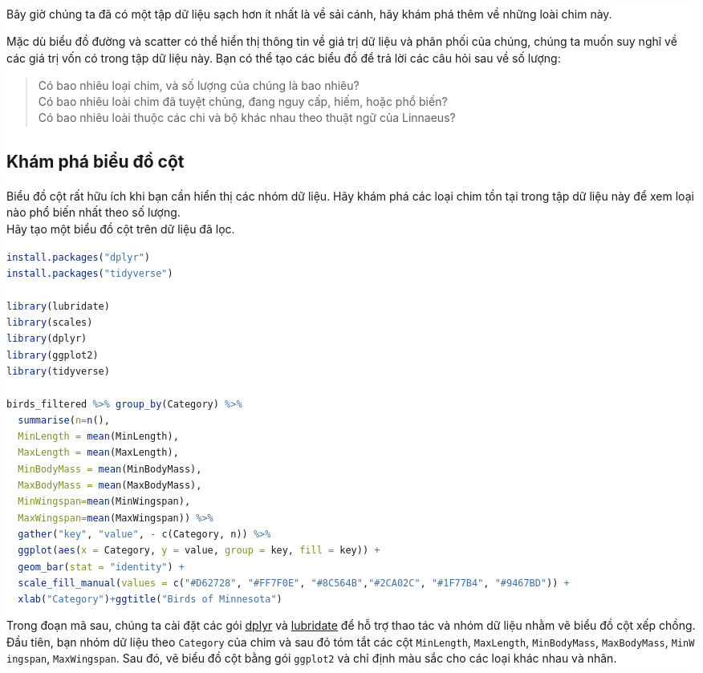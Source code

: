 Bây giờ chúng ta đã có một tập dữ liệu sạch hơn ít nhất là về sải cánh, hãy khám phá thêm về những loài chim này.

Mặc dù biểu đồ đường và scatter có thể hiển thị thông tin về giá trị dữ liệu và phân phối của chúng, chúng ta muốn suy nghĩ về các giá trị vốn có trong tập dữ liệu này. Bạn có thể tạo các biểu đồ để trả lời các câu hỏi sau về số lượng:

> Có bao nhiêu loại chim, và số lượng của chúng là bao nhiêu?  
> Có bao nhiêu loài chim đã tuyệt chủng, đang nguy cấp, hiếm, hoặc phổ biến?  
> Có bao nhiêu loài thuộc các chi và bộ khác nhau theo thuật ngữ của Linnaeus?  

## Khám phá biểu đồ cột

Biểu đồ cột rất hữu ích khi bạn cần hiển thị các nhóm dữ liệu. Hãy khám phá các loại chim tồn tại trong tập dữ liệu này để xem loại nào phổ biến nhất theo số lượng.  
Hãy tạo một biểu đồ cột trên dữ liệu đã lọc.

```r
install.packages("dplyr")
install.packages("tidyverse")

library(lubridate)
library(scales)
library(dplyr)
library(ggplot2)
library(tidyverse)

birds_filtered %>% group_by(Category) %>%
  summarise(n=n(),
  MinLength = mean(MinLength),
  MaxLength = mean(MaxLength),
  MinBodyMass = mean(MinBodyMass),
  MaxBodyMass = mean(MaxBodyMass),
  MinWingspan=mean(MinWingspan),
  MaxWingspan=mean(MaxWingspan)) %>% 
  gather("key", "value", - c(Category, n)) %>%
  ggplot(aes(x = Category, y = value, group = key, fill = key)) +
  geom_bar(stat = "identity") +
  scale_fill_manual(values = c("#D62728", "#FF7F0E", "#8C564B","#2CA02C", "#1F77B4", "#9467BD")) +                   
  xlab("Category")+ggtitle("Birds of Minnesota")

```
Trong đoạn mã sau, chúng ta cài đặt các gói [dplyr](https://www.rdocumentation.org/packages/dplyr/versions/0.7.8) và [lubridate](https://www.rdocumentation.org/packages/lubridate/versions/1.8.0) để hỗ trợ thao tác và nhóm dữ liệu nhằm vẽ biểu đồ cột xếp chồng. Đầu tiên, bạn nhóm dữ liệu theo `Category` của chim và sau đó tóm tắt các cột `MinLength`, `MaxLength`, `MinBodyMass`, `MaxBodyMass`, `MinWingspan`, `MaxWingspan`. Sau đó, vẽ biểu đồ cột bằng gói `ggplot2` và chỉ định màu sắc cho các loại khác nhau và nhãn.

